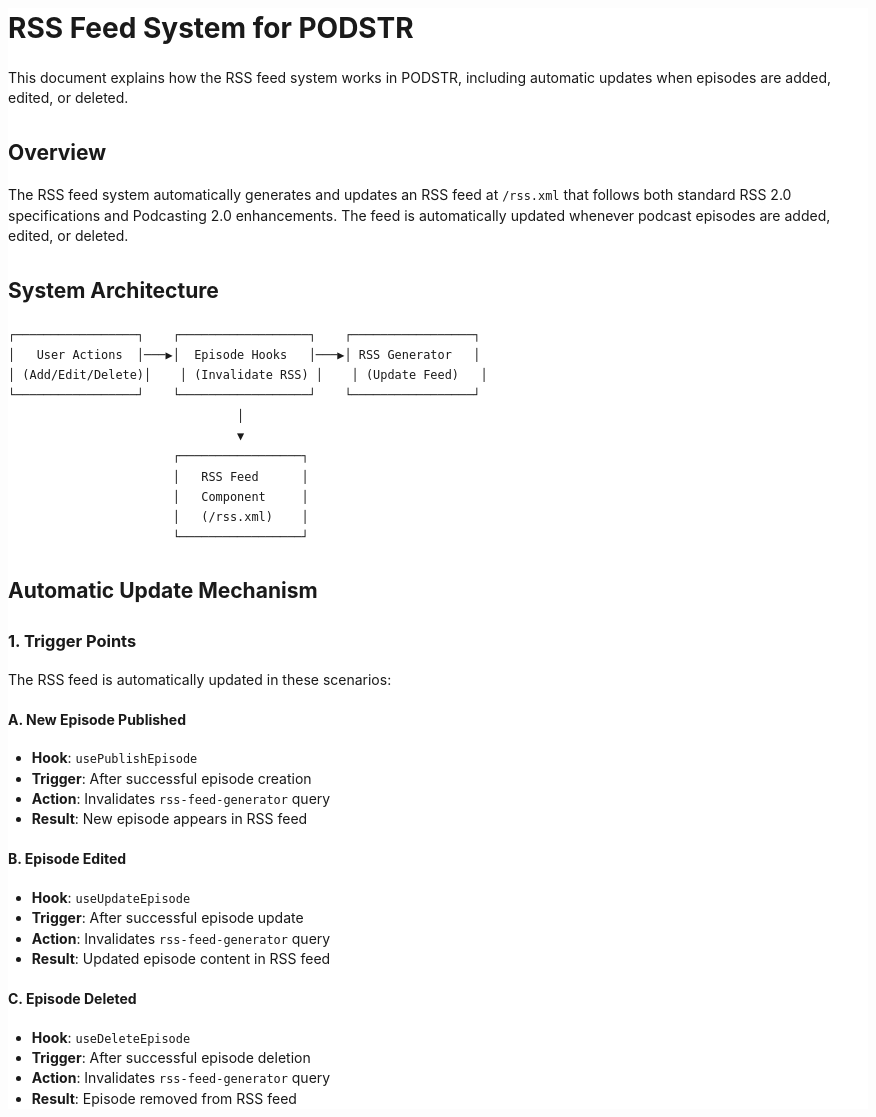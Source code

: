 # RSS Feed System for PODSTR

This document explains how the RSS feed system works in PODSTR, including automatic updates when episodes are added, edited, or deleted.

## Overview

The RSS feed system automatically generates and updates an RSS feed at `/rss.xml` that follows both standard RSS 2.0 specifications and Podcasting 2.0 enhancements. The feed is automatically updated whenever podcast episodes are added, edited, or deleted.

## System Architecture

```
┌─────────────────┐    ┌──────────────────┐    ┌─────────────────┐
│   User Actions  │───▶│  Episode Hooks   │───▶│ RSS Generator   │
│ (Add/Edit/Delete)│    │ (Invalidate RSS) │    │ (Update Feed)   │
└─────────────────┘    └──────────────────┘    └─────────────────┘
                                │
                                ▼
                       ┌─────────────────┐
                       │   RSS Feed      │
                       │   Component     │
                       │   (/rss.xml)    │
                       └─────────────────┘
```

## Automatic Update Mechanism

### 1. **Trigger Points**

The RSS feed is automatically updated in these scenarios:

#### **A. New Episode Published**
- **Hook**: `usePublishEpisode`
- **Trigger**: After successful episode creation
- **Action**: Invalidates `rss-feed-generator` query
- **Result**: New episode appears in RSS feed

#### **B. Episode Edited**
- **Hook**: `useUpdateEpisode`
- **Trigger**: After successful episode update
- **Action**: Invalidates `rss-feed-generator` query
- **Result**: Updated episode content in RSS feed

#### **C. Episode Deleted**
- **Hook**: `useDeleteEpisode`
- **Trigger**: After successful episode deletion
- **Action**: Invalidates `rss-feed-generator` query
- **Result**: Episode removed from RSS feed
